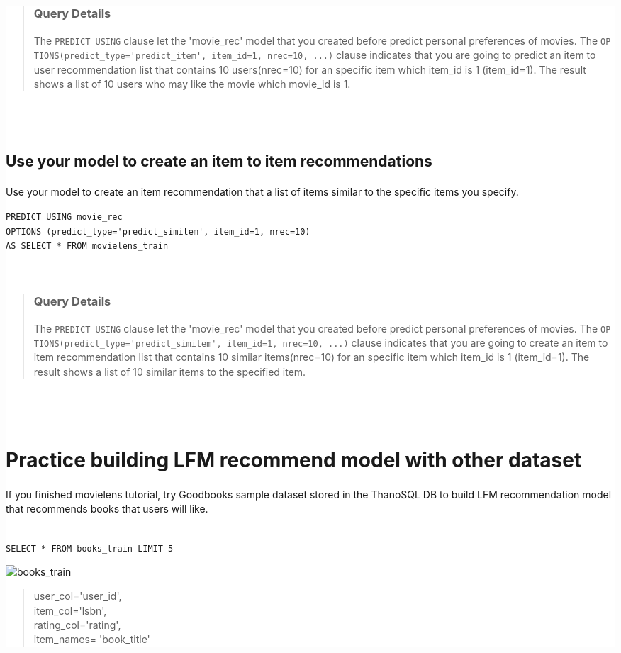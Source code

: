 >### **Query Details**
>The ```PREDICT USING``` clause let the 'movie_rec' model that you created before predict personal preferences of movies.
The ```OPTIONS(predict_type='predict_item', item_id=1, nrec=10, ...)``` clause indicates that you are going to predict an item to user recommendation list that contains 10 users(nrec=10) for an specific item which item_id is 1 (item_id=1). The result shows a list of 10 users who may like the movie which movie_id is 1.

<br>
<br>

## **Use your model to create an item to item recommendations**
Use your model to create an item recommendation that a list of items similar to the specific items you specify.
```POSTGRESQL
PREDICT USING movie_rec
OPTIONS (predict_type='predict_simitem', item_id=1, nrec=10)
AS SELECT * FROM movielens_train
```
<br>

>### **Query Details**
>The ```PREDICT USING``` clause let the 'movie_rec' model that you created before predict personal preferences of movies.
The ```OPTIONS(predict_type='predict_simitem', item_id=1, nrec=10, ...)``` clause indicates that you are going to create an item to item recommendation list that contains 10 similar items(nrec=10) for an specific item which item_id is 1 (item_id=1). The result shows a list of 10 similar items to the specified item.

<br>
<br>

# **Practice building LFM recommend model with other dataset**
If you finished movielens tutorial, try Goodbooks sample dataset stored in the ThanoSQL DB to build LFM recommendation model that recommends books that users will like.  
 <br>
```POSTGRESQL
SELECT * FROM books_train LIMIT 5
```
![books_train](./image/books_train.png)
>   user_col='user_id', <br>
    item_col='lsbn', <br>
    rating_col='rating', <br>
    item_names= 'book_title'<br>
